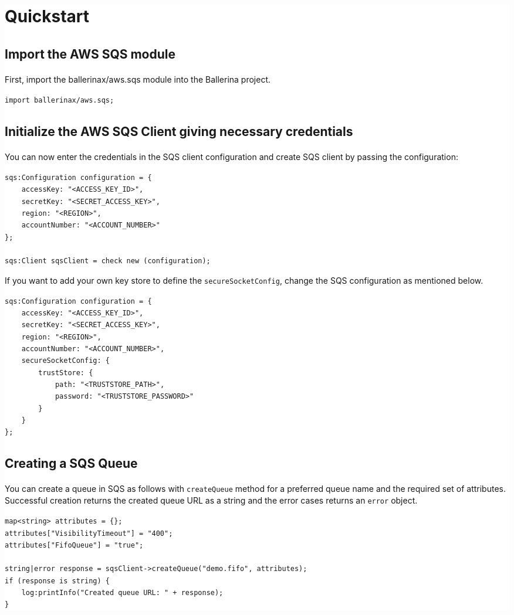 # Quickstart

## Import the AWS SQS module
First, import the ballerinax/aws.sqs module into the Ballerina project.

```ballerina
import ballerinax/aws.sqs;
```

## Initialize the AWS SQS Client giving necessary credentials

You can now enter the credentials in the SQS client configuration and create SQS client by passing the configuration:

```ballerina
sqs:Configuration configuration = {
    accessKey: "<ACCESS_KEY_ID>",
    secretKey: "<SECRET_ACCESS_KEY>",
    region: "<REGION>",
    accountNumber: "<ACCOUNT_NUMBER>"
};

sqs:Client sqsClient = check new (configuration);
```

If you want to add your own key store to define the `secureSocketConfig`, change the SQS configuration as
mentioned below.

```ballerina
sqs:Configuration configuration = {
    accessKey: "<ACCESS_KEY_ID>",
    secretKey: "<SECRET_ACCESS_KEY>",
    region: "<REGION>",
    accountNumber: "<ACCOUNT_NUMBER>",
    secureSocketConfig: {
        trustStore: {
            path: "<TRUSTSTORE_PATH>",
            password: "<TRUSTSTORE_PASSWORD>"
        }
    }
};
```
## Creating a SQS Queue

You can create a queue in SQS as follows with `createQueue` method for a preferred queue name and the required set of attributes. Successful creation returns the created queue URL as a string and the error cases returns an `error` object.

```ballerina
map<string> attributes = {};
attributes["VisibilityTimeout"] = "400";
attributes["FifoQueue"] = "true";

string|error response = sqsClient->createQueue("demo.fifo", attributes);
if (response is string) {
    log:printInfo("Created queue URL: " + response);
}
```
